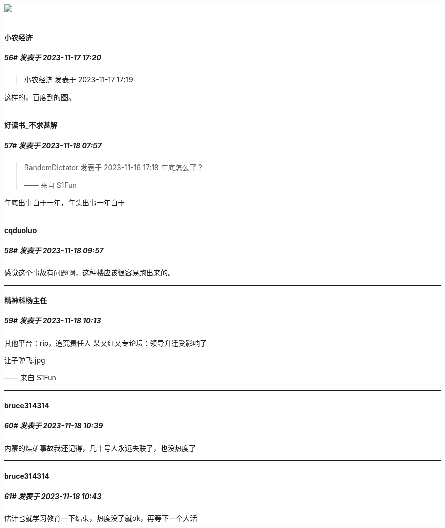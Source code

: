 <img src="https://p.sda1.dev/14/bbb337b5418cf3aa767141311f86e6c3/CMP_20231117171946249.jpeg" referrerpolicy="no-referrer">

*****

####  小农经济  
##### 56#       发表于 2023-11-17 17:20

<blockquote><a href="httphttps://bbs.saraba1st.com/2b/forum.php?mod=redirect&amp;goto=findpost&amp;pid=63067643&amp;ptid=2160939" target="_blank">小农经济 发表于 2023-11-17 17:19</a></blockquote>
这样的，百度到的图。

*****

####  好读书_不求甚解  
##### 57#       发表于 2023-11-18 07:57

<blockquote>RandomDictator 发表于 2023-11-16 17:18
年底怎么了？

—— 来自 S1Fun</blockquote>
年底出事白干一年，年头出事一年白干

*****

####  cqduoluo  
##### 58#       发表于 2023-11-18 09:57

感觉这个事故有问题啊，这种楼应该很容易跑出来的。

*****

####  精神科杨主任  
##### 59#       发表于 2023-11-18 10:13

其他平台：rip，追究责任人
某又红又专论坛：领导升迁受影响了

让子弹飞.jpg

—— 来自 [S1Fun](https://s1fun.koalcat.com)

*****

####  bruce314314  
##### 60#       发表于 2023-11-18 10:39

内蒙的煤矿事故我还记得，几十号人永远失联了，也没热度了


*****

####  bruce314314  
##### 61#       发表于 2023-11-18 10:43

估计也就学习教育一下结束，热度没了就ok，再等下一个大活
